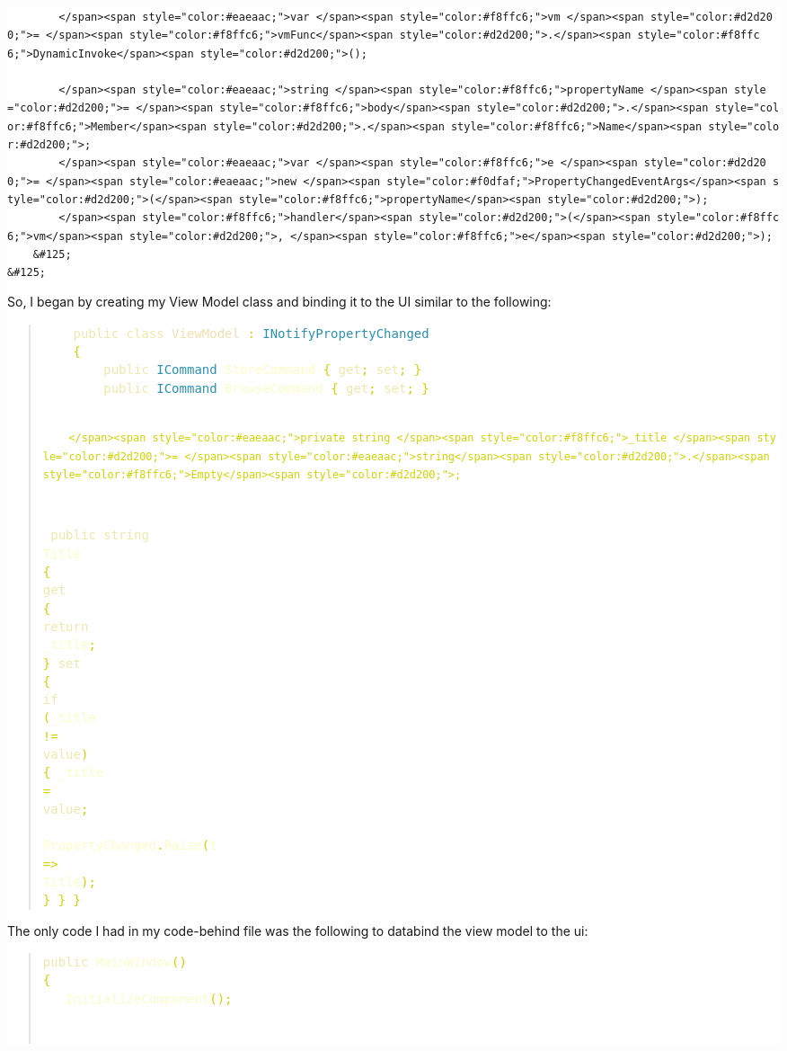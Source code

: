             </span><span style="color:#eaeaac;">var </span><span style="color:#f8ffc6;">vm </span><span style="color:#d2d200;">= </span><span style="color:#f8ffc6;">vmFunc</span><span style="color:#d2d200;">.</span><span style="color:#f8ffc6;">DynamicInvoke</span><span style="color:#d2d200;">();

            </span><span style="color:#eaeaac;">string </span><span style="color:#f8ffc6;">propertyName </span><span style="color:#d2d200;">= </span><span style="color:#f8ffc6;">body</span><span style="color:#d2d200;">.</span><span style="color:#f8ffc6;">Member</span><span style="color:#d2d200;">.</span><span style="color:#f8ffc6;">Name</span><span style="color:#d2d200;">;
            </span><span style="color:#eaeaac;">var </span><span style="color:#f8ffc6;">e </span><span style="color:#d2d200;">= </span><span style="color:#eaeaac;">new </span><span style="color:#f0dfaf;">PropertyChangedEventArgs</span><span style="color:#d2d200;">(</span><span style="color:#f8ffc6;">propertyName</span><span style="color:#d2d200;">);
            </span><span style="color:#f8ffc6;">handler</span><span style="color:#d2d200;">(</span><span style="color:#f8ffc6;">vm</span><span style="color:#d2d200;">, </span><span style="color:#f8ffc6;">e</span><span style="color:#d2d200;">);
        &#125; 
    &#125;
</span></pre><a href="http://11011.net/software/vspaste"></a>
<p>So, I began by creating my View Model class and binding it to the UI similar to the following:</p>
<blockquote><pre>    <span style="color:#eaeaac;">public class </span><span style="color:#f0dfaf;">ViewModel </span><span style="color:#d2d200;">: </span><span style="color:#2b91af;">INotifyPropertyChanged
    </span><span style="color:#d2d200;">&#123;
        </span><span style="color:#eaeaac;">public </span><span style="color:#2b91af;">ICommand </span><span style="color:#f8ffc6;">StoreCommand </span><span style="color:#d2d200;">&#123; </span><span style="color:#eaeaac;">get</span><span style="color:#d2d200;">; </span><span style="color:#eaeaac;">set</span><span style="color:#d2d200;">; &#125;
        </span><span style="color:#eaeaac;">public </span><span style="color:#2b91af;">ICommand </span><span style="color:#f8ffc6;">BrowseCommand </span><span style="color:#d2d200;">&#123; </span><span style="color:#eaeaac;">get</span><span style="color:#d2d200;">; </span><span style="color:#eaeaac;">set</span><span style="color:#d2d200;">; &#125;

        </span><span style="color:#eaeaac;">private string </span><span style="color:#f8ffc6;">_title </span><span style="color:#d2d200;">= </span><span style="color:#eaeaac;">string</span><span style="color:#d2d200;">.</span><span style="color:#f8ffc6;">Empty</span><span style="color:#d2d200;">;
</span><span style="color:#eaeaac;">        public string </span><span style="color:#f8ffc6;">Title
        </span><span style="color:#d2d200;">&#123;
            </span><span style="color:#eaeaac;">get </span><span style="color:#d2d200;">&#123; </span><span style="color:#eaeaac;">return </span><span style="color:#f8ffc6;">_title</span><span style="color:#d2d200;">; &#125;
            </span><span style="color:#eaeaac;">set
            </span><span style="color:#d2d200;">&#123;
                </span><span style="color:#eaeaac;">if </span><span style="color:#d2d200;">(</span><span style="color:#f8ffc6;">_title </span><span style="color:#d2d200;">!= </span><span style="color:#eaeaac;">value</span><span style="color:#d2d200;">)
                &#123;
                    </span><span style="color:#f8ffc6;">_title </span><span style="color:#d2d200;">= </span><span style="color:#eaeaac;">value</span><span style="color:#d2d200;">;
</span><span style="color:#d2d200;">                    </span><span style="color:#f8ffc6;">PropertyChanged</span><span style="color:#d2d200;">.</span><span style="color:#f8ffc6;">Raise</span><span style="color:#d2d200;">(</span><span style="color:#f8ffc6;">t </span><span style="color:#d2d200;">=&gt; </span><span style="color:#f8ffc6;">Title</span><span style="color:#d2d200;">);
                &#125;
            &#125;
        &#125;
</span></pre></blockquote><a href="http://11011.net/software/vspaste"></a>
<p>The only code I had in my code-behind file was the following to databind the view model to the ui:</p>
<blockquote><pre><span style="color:#eaeaac;">public </span><span style="color:#f8ffc6;">MainWindow</span><span style="color:#d2d200;">()
&#123;
   </span><span style="color:#f8ffc6;">InitializeComponent</span><span style="color:#d2d200;">();